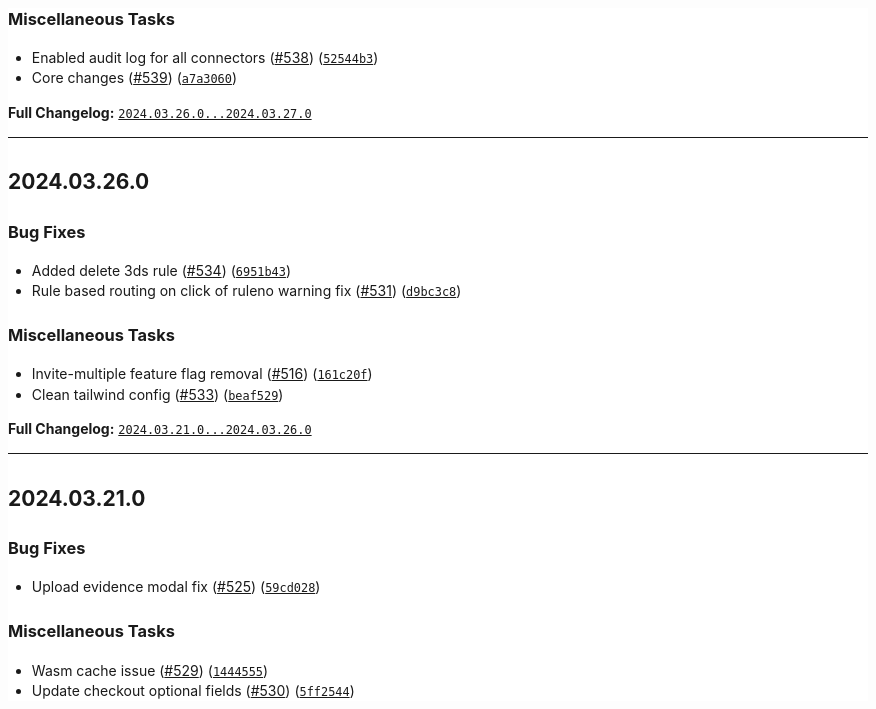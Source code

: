 ### Miscellaneous Tasks

- Enabled audit log for all connectors ([#538](https://github.com/yourowngateway/owngateway-control-center/pull/538)) ([`52544b3`](https://github.com/yourowngateway/owngateway-control-center/commit/52544b3694548e4e7ac7a9a0b0a0b9a851f7f00d))
- Core changes ([#539](https://github.com/yourowngateway/owngateway-control-center/pull/539)) ([`a7a3060`](https://github.com/yourowngateway/owngateway-control-center/commit/a7a306071290424428b24cf338ef166a6e611a28))

**Full Changelog:** [`2024.03.26.0...2024.03.27.0`](https://github.com/yourowngateway/owngateway-control-center/compare/2024.03.26.0...2024.03.27.0)

- - -

## 2024.03.26.0

### Bug Fixes

- Added delete 3ds rule ([#534](https://github.com/yourowngateway/owngateway-control-center/pull/534)) ([`6951b43`](https://github.com/yourowngateway/owngateway-control-center/commit/6951b438c203a61f2a206e935e48e94baa43f838))
- Rule based routing on click of ruleno warning fix ([#531](https://github.com/yourowngateway/owngateway-control-center/pull/531)) ([`d9bc3c8`](https://github.com/yourowngateway/owngateway-control-center/commit/d9bc3c83dfb7169c2d98ad23383af287d00c56fb))

### Miscellaneous Tasks

- Invite-multiple feature flag removal ([#516](https://github.com/yourowngateway/owngateway-control-center/pull/516)) ([`161c20f`](https://github.com/yourowngateway/owngateway-control-center/commit/161c20faaf17f3239eaf40db6b6f6837cd4f90f5))
- Clean tailwind config ([#533](https://github.com/yourowngateway/owngateway-control-center/pull/533)) ([`beaf529`](https://github.com/yourowngateway/owngateway-control-center/commit/beaf52919124d129f4308bfa3b68b784a76269d8))

**Full Changelog:** [`2024.03.21.0...2024.03.26.0`](https://github.com/yourowngateway/owngateway-control-center/compare/2024.03.21.0...2024.03.26.0)

- - -

## 2024.03.21.0

### Bug Fixes

- Upload evidence modal fix ([#525](https://github.com/yourowngateway/owngateway-control-center/pull/525)) ([`59cd028`](https://github.com/yourowngateway/owngateway-control-center/commit/59cd028fca25e7858ea40ede40cd88f9d2eba165))

### Miscellaneous Tasks

- Wasm cache issue ([#529](https://github.com/yourowngateway/owngateway-control-center/pull/529)) ([`1444555`](https://github.com/yourowngateway/owngateway-control-center/commit/14445551e65491282994714c808313fc63a4050d))
- Update checkout optional fields ([#530](https://github.com/yourowngateway/owngateway-control-center/pull/530)) ([`5ff2544`](https://github.com/yourowngateway/owngateway-control-center/commit/5ff25441027f9610e9c346b51dc1fd3e6dc6bd1c))
